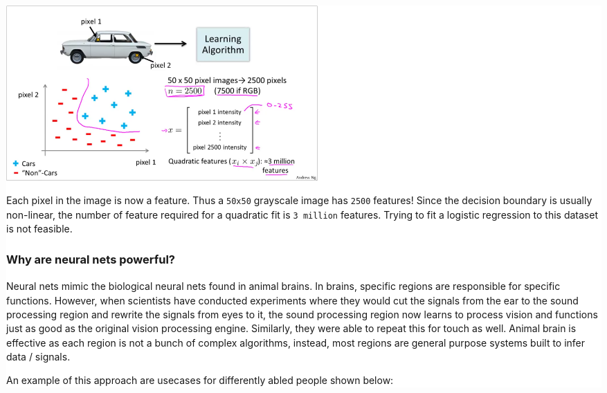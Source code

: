 <img src='/images/coursera-neural-nets2.png' width=450>

Each pixel in the image is now a feature. Thus a `50x50` grayscale image has `2500` features! Since the decision boundary is usually non-linear, the number of feature required for a quadratic fit is `3 million` features. Trying to fit a logistic regression to this dataset is not feasible.

### Why are neural nets powerful?
Neural nets mimic the biological neural nets found in animal brains. In brains, specific regions are responsible for specific functions. However, when scientists have conducted experiments where they would cut the signals from the ear to the sound processing region and rewrite the signals from eyes to it, the sound processing region now learns to process vision and functions just as good as the original vision processing engine. Similarly, they were able to repeat this for touch as well. Animal brain is effective as each region is not a bunch of complex algorithms, instead, most regions are general purpose systems built to infer data / signals.

An example of this approach are usecases for differently abled people shown below:
